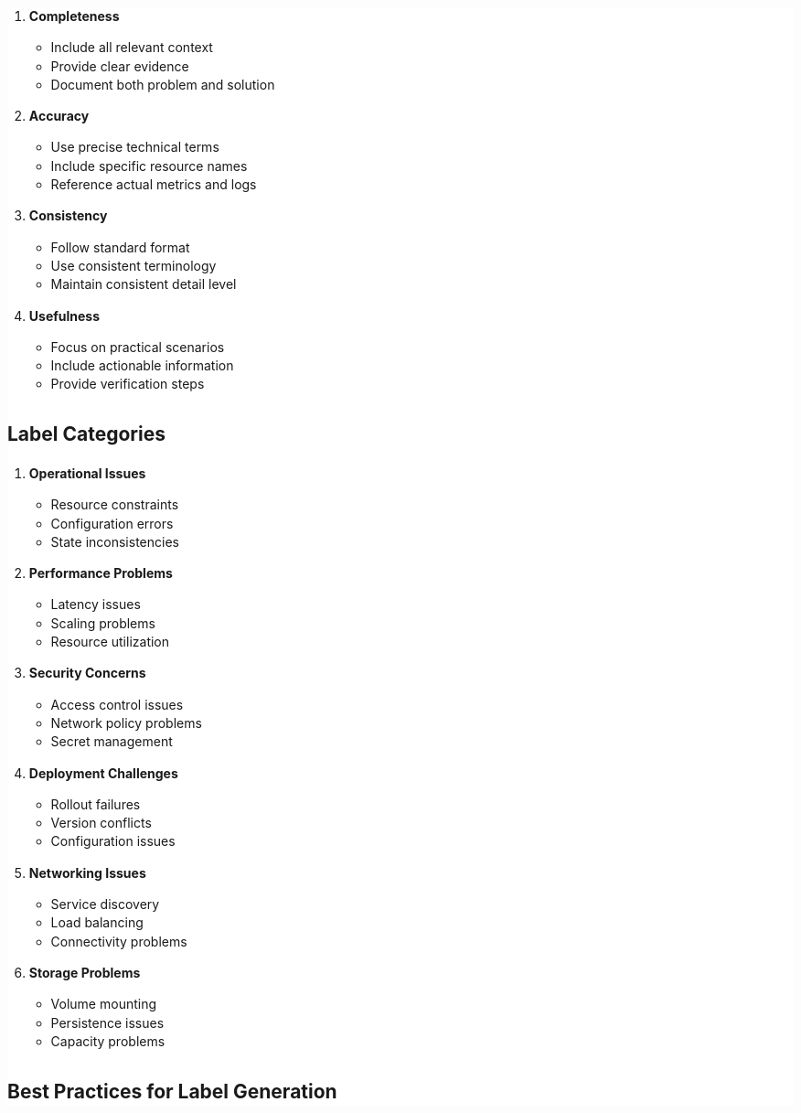 1. **Completeness**
   - Include all relevant context
   - Provide clear evidence
   - Document both problem and solution

2. **Accuracy**
   - Use precise technical terms
   - Include specific resource names
   - Reference actual metrics and logs

3. **Consistency**
   - Follow standard format
   - Use consistent terminology
   - Maintain consistent detail level

4. **Usefulness**
   - Focus on practical scenarios
   - Include actionable information
   - Provide verification steps

## Label Categories

1. **Operational Issues**
   - Resource constraints
   - Configuration errors
   - State inconsistencies

2. **Performance Problems**
   - Latency issues
   - Scaling problems
   - Resource utilization

3. **Security Concerns**
   - Access control issues
   - Network policy problems
   - Secret management

4. **Deployment Challenges**
   - Rollout failures
   - Version conflicts
   - Configuration issues

5. **Networking Issues**
   - Service discovery
   - Load balancing
   - Connectivity problems

6. **Storage Problems**
   - Volume mounting
   - Persistence issues
   - Capacity problems

## Best Practices for Label Generation
